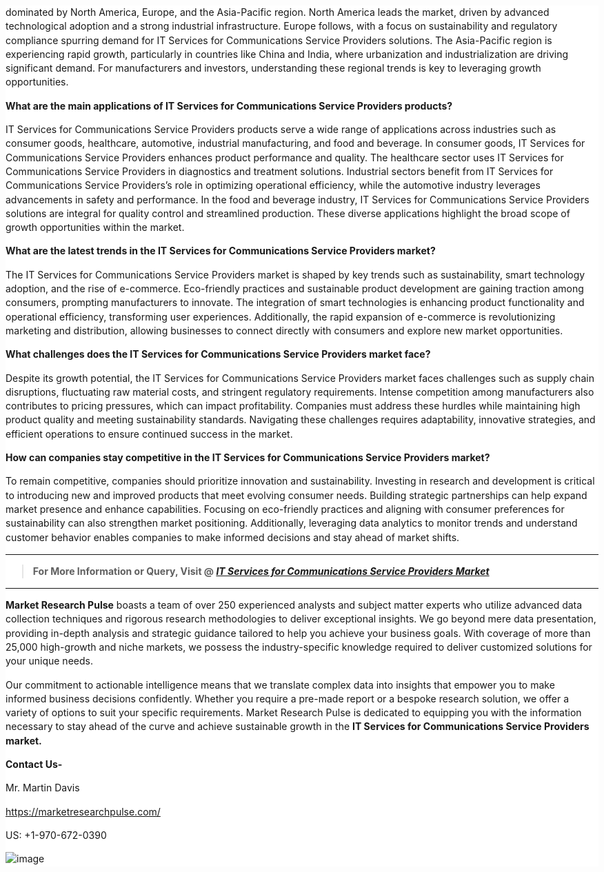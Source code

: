 dominated by North America, Europe, and the Asia-Pacific region. North America leads the market, driven by advanced technological adoption and a strong industrial infrastructure. Europe follows, with a focus on sustainability and regulatory compliance spurring demand for IT Services for Communications Service Providers solutions. The Asia-Pacific region is experiencing rapid growth, particularly in countries like China and India, where urbanization and industrialization are driving significant demand. For manufacturers and investors, understanding these regional trends is key to leveraging growth opportunities.</p><p><strong>What are the main applications of IT Services for Communications Service Providers products?</strong></p><p>IT Services for Communications Service Providers products serve a wide range of applications across industries such as consumer goods, healthcare, automotive, industrial manufacturing, and food and beverage. In consumer goods, IT Services for Communications Service Providers enhances product performance and quality. The healthcare sector uses IT Services for Communications Service Providers in diagnostics and treatment solutions. Industrial sectors benefit from IT Services for Communications Service Providers&rsquo;s role in optimizing operational efficiency, while the automotive industry leverages advancements in safety and performance. In the food and beverage industry, IT Services for Communications Service Providers solutions are integral for quality control and streamlined production. These diverse applications highlight the broad scope of growth opportunities within the market.</p><p><strong>What are the latest trends in the IT Services for Communications Service Providers market?</strong></p><p>The IT Services for Communications Service Providers market is shaped by key trends such as sustainability, smart technology adoption, and the rise of e-commerce. Eco-friendly practices and sustainable product development are gaining traction among consumers, prompting manufacturers to innovate. The integration of smart technologies is enhancing product functionality and operational efficiency, transforming user experiences. Additionally, the rapid expansion of e-commerce is revolutionizing marketing and distribution, allowing businesses to connect directly with consumers and explore new market opportunities.</p><p><strong>What challenges does the IT Services for Communications Service Providers market face?</strong></p><p>Despite its growth potential, the IT Services for Communications Service Providers market faces challenges such as supply chain disruptions, fluctuating raw material costs, and stringent regulatory requirements. Intense competition among manufacturers also contributes to pricing pressures, which can impact profitability. Companies must address these hurdles while maintaining high product quality and meeting sustainability standards. Navigating these challenges requires adaptability, innovative strategies, and efficient operations to ensure continued success in the market.</p><p><strong>How can companies stay competitive in the IT Services for Communications Service Providers market?</strong></p><p>To remain competitive, companies should prioritize innovation and sustainability. Investing in research and development is critical to introducing new and improved products that meet evolving consumer needs. Building strategic partnerships can help expand market presence and enhance capabilities. Focusing on eco-friendly practices and aligning with consumer preferences for sustainability can also strengthen market positioning. Additionally, leveraging data analytics to monitor trends and understand customer behavior enables companies to make informed decisions and stay ahead of market shifts.</p><hr /><blockquote><p><strong>For More Information or Query, Visit @&nbsp;<em><a href="https://marketresearchpulse.com/report/86629/it-services-for-communications-service-providers-market?utm_source=Linkedin&utm_medium=0111">IT Services for Communications Service Providers Market</a></em></strong></p></blockquote><hr /><p><strong>Market Research Pulse</strong> boasts a team of over 250 experienced analysts and subject matter experts who utilize advanced data collection techniques and rigorous research methodologies to deliver exceptional insights. We go beyond mere data presentation, providing in-depth analysis and strategic guidance tailored to help you achieve your business goals. With coverage of more than 25,000 high-growth and niche markets, we possess the industry-specific knowledge required to deliver customized solutions for your unique needs.</p><p>Our commitment to actionable intelligence means that we translate complex data into insights that empower you to make informed business decisions confidently. Whether you require a pre-made report or a bespoke research solution, we offer a variety of options to suit your specific requirements. Market Research Pulse is dedicated to equipping you with the information necessary to stay ahead of the curve and achieve sustainable growth in the <strong>IT Services for Communications Service Providers market.</strong></p><p><strong>Contact Us-</strong></p><p>Mr. Martin Davis</p><p>https://marketresearchpulse.com/</p><p>US: +1-970-672-0390</p>
![image](https://github.com/user-attachments/assets/f414ca79-a3e6-4a77-89a3-9b114168f185)
